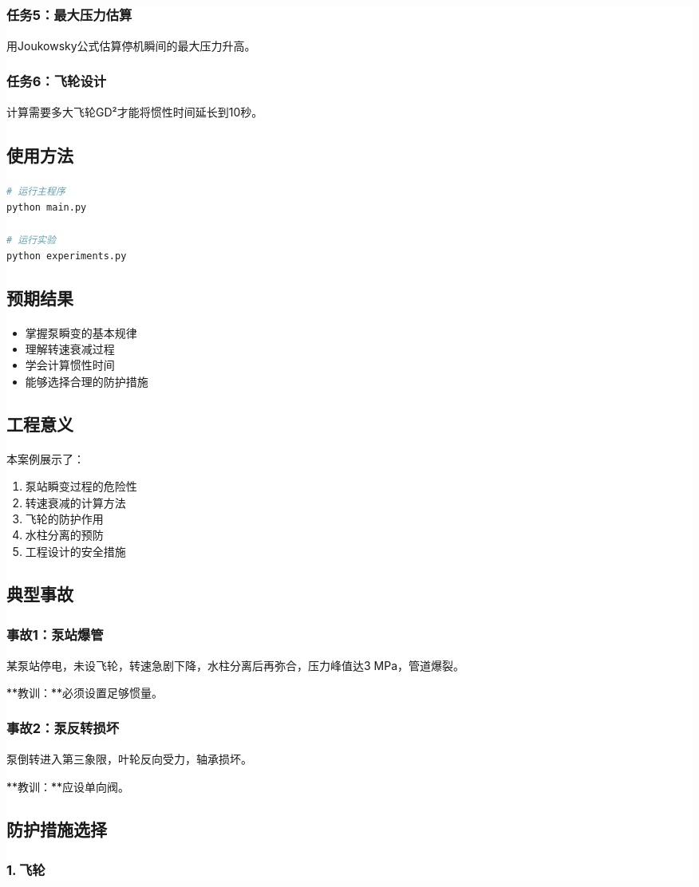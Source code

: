 ### 任务5：最大压力估算

用Joukowsky公式估算停机瞬间的最大压力升高。

### 任务6：飞轮设计

计算需要多大飞轮GD²才能将惯性时间延长到10秒。

## 使用方法

```python
# 运行主程序
python main.py

# 运行实验
python experiments.py
```

## 预期结果

- 掌握泵瞬变的基本规律
- 理解转速衰减过程
- 学会计算惯性时间
- 能够选择合理的防护措施

## 工程意义

本案例展示了：
1. 泵站瞬变过程的危险性
2. 转速衰减的计算方法
3. 飞轮的防护作用
4. 水柱分离的预防
5. 工程设计的安全措施

## 典型事故

### 事故1：泵站爆管

某泵站停电，未设飞轮，转速急剧下降，水柱分离后再弥合，压力峰值达3 MPa，管道爆裂。

**教训：**必须设置足够惯量。

### 事故2：泵反转损坏

泵倒转进入第三象限，叶轮反向受力，轴承损坏。

**教训：**应设单向阀。

## 防护措施选择

### 1. 飞轮

